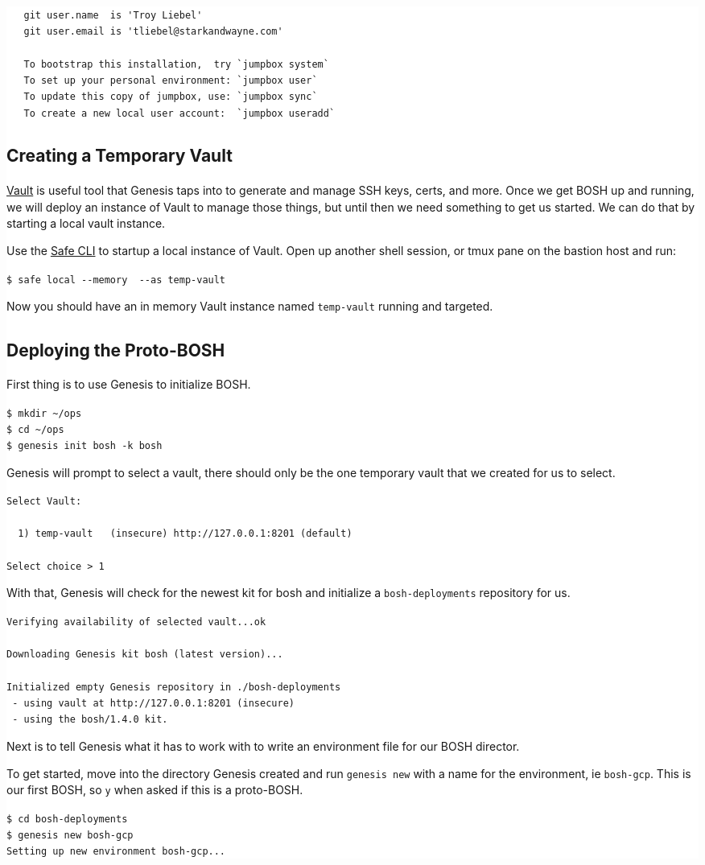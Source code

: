        git user.name  is 'Troy Liebel'
       git user.email is 'tliebel@starkandwayne.com'
    
       To bootstrap this installation,  try `jumpbox system`
       To set up your personal environment: `jumpbox user`
       To update this copy of jumpbox, use: `jumpbox sync`
       To create a new local user account:  `jumpbox useradd`


## Creating a Temporary Vault

[Vault](https://www.vaultproject.io/) is useful tool that Genesis taps into to generate and manage SSH keys, certs, and more. Once we get BOSH up and running, we will deploy an instance of Vault to manage those things, but until then we need something to get us started. We can do that by starting a local vault instance. 

Use the [Safe CLI](https://github.com/starkandwayne/safe) to startup a local instance of Vault.  Open up another shell session, or tmux pane on the bastion host and run:

    $ safe local --memory  --as temp-vault

Now you should have an in memory Vault instance named `temp-vault` running and targeted. 

## Deploying the Proto-BOSH

First thing is to use Genesis to initialize BOSH. 

    $ mkdir ~/ops
    $ cd ~/ops
    $ genesis init bosh -k bosh

Genesis will prompt to select a vault, there should only be the one temporary vault that we created for us to select.

    Select Vault:
    
      1) temp-vault   (insecure) http://127.0.0.1:8201 (default)
    
    Select choice > 1

With that, Genesis will check for the newest kit for bosh and initialize a `bosh-deployments` repository for us.

    Verifying availability of selected vault...ok
    
    Downloading Genesis kit bosh (latest version)...
    
    Initialized empty Genesis repository in ./bosh-deployments
     - using vault at http://127.0.0.1:8201 (insecure)
     - using the bosh/1.4.0 kit.

Next is to tell Genesis what it has to work with to write an environment file for our BOSH director. 

To get started, move into the directory Genesis created and run `genesis new` with a name for the environment, ie `bosh-gcp`. This is our first BOSH, so `y` when asked if this is a proto-BOSH.

    $ cd bosh-deployments
    $ genesis new bosh-gcp
    Setting up new environment bosh-gcp...
    
